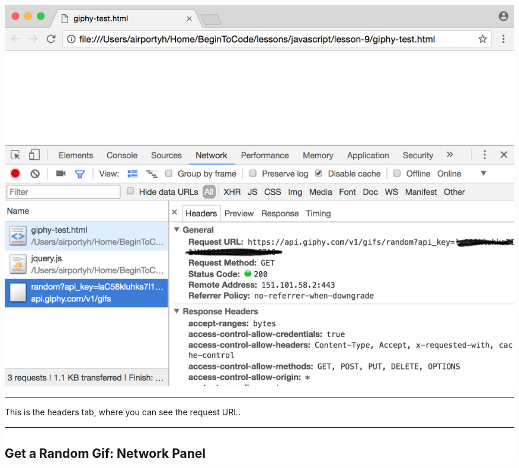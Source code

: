 ![Giphy Ajax](./lessons/javascript/lesson-9/images/giphy-ajax-headers.png)

---
This is the headers tab, where you can see the request URL.
***********************************************************************
## Get a Random Gif: Network Panel
